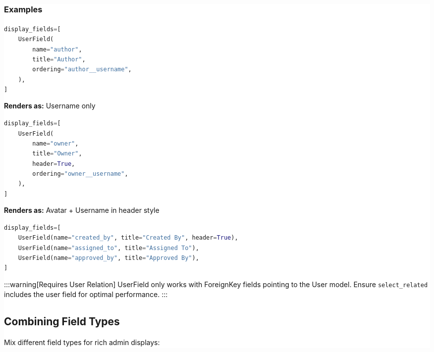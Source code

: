 ### Examples

<Tabs>
  <TabItem value="basic" label="Basic User" default>

```python
display_fields=[
    UserField(
        name="author",
        title="Author",
        ordering="author__username",
    ),
]
```

**Renders as:** Username only

  </TabItem>
  <TabItem value="header" label="User with Avatar">

```python
display_fields=[
    UserField(
        name="owner",
        title="Owner",
        header=True,
        ordering="owner__username",
    ),
]
```

**Renders as:** Avatar + Username in header style

  </TabItem>
  <TabItem value="multiple" label="Multiple Users">

```python
display_fields=[
    UserField(name="created_by", title="Created By", header=True),
    UserField(name="assigned_to", title="Assigned To"),
    UserField(name="approved_by", title="Approved By"),
]
```

  </TabItem>
</Tabs>

:::warning[Requires User Relation]
UserField only works with ForeignKey fields pointing to the User model. Ensure `select_related` includes the user field for optimal performance.
:::

## Combining Field Types

Mix different field types for rich admin displays:
